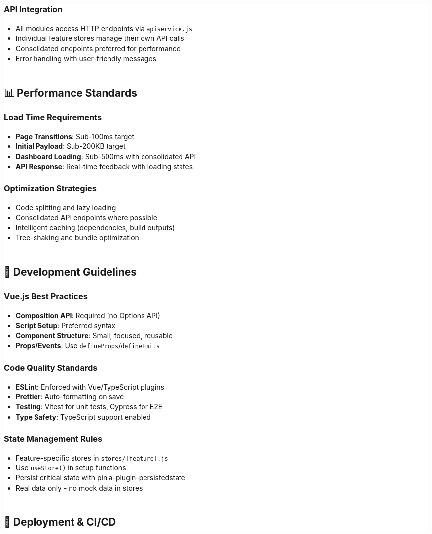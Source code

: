 ### **API Integration**
- All modules access HTTP endpoints via `apiservice.js`
- Individual feature stores manage their own API calls
- Consolidated endpoints preferred for performance
- Error handling with user-friendly messages

---

## 📊 **Performance Standards**

### **Load Time Requirements**
- **Page Transitions**: Sub-100ms target
- **Initial Payload**: Sub-200KB target  
- **Dashboard Loading**: Sub-500ms with consolidated API
- **API Response**: Real-time feedback with loading states

### **Optimization Strategies**
- Code splitting and lazy loading
- Consolidated API endpoints where possible
- Intelligent caching (dependencies, build outputs)
- Tree-shaking and bundle optimization

---

## 🔧 **Development Guidelines**

### **Vue.js Best Practices**
- **Composition API**: Required (no Options API)
- **Script Setup**: Preferred syntax
- **Component Structure**: Small, focused, reusable
- **Props/Events**: Use `defineProps`/`defineEmits`

### **Code Quality Standards**
- **ESLint**: Enforced with Vue/TypeScript plugins
- **Prettier**: Auto-formatting on save
- **Testing**: Vitest for unit tests, Cypress for E2E
- **Type Safety**: TypeScript support enabled

### **State Management Rules**
- Feature-specific stores in `stores/[feature].js`
- Use `useStore()` in setup functions
- Persist critical state with pinia-plugin-persistedstate
- Real data only - no mock data in stores

---

## 🚀 **Deployment & CI/CD**
